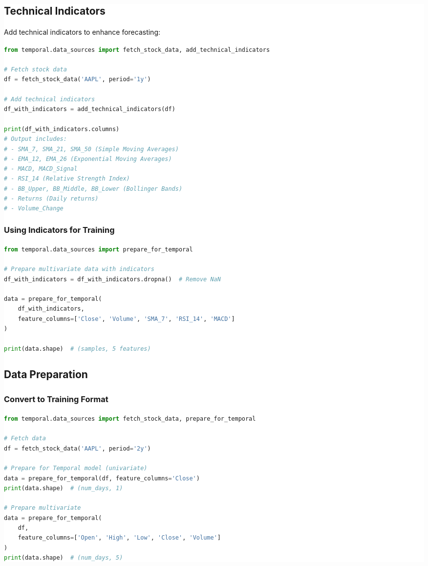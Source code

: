 ## Technical Indicators

Add technical indicators to enhance forecasting:

```python
from temporal.data_sources import fetch_stock_data, add_technical_indicators

# Fetch stock data
df = fetch_stock_data('AAPL', period='1y')

# Add technical indicators
df_with_indicators = add_technical_indicators(df)

print(df_with_indicators.columns)
# Output includes:
# - SMA_7, SMA_21, SMA_50 (Simple Moving Averages)
# - EMA_12, EMA_26 (Exponential Moving Averages)
# - MACD, MACD_Signal
# - RSI_14 (Relative Strength Index)
# - BB_Upper, BB_Middle, BB_Lower (Bollinger Bands)
# - Returns (Daily returns)
# - Volume_Change
```

### Using Indicators for Training

```python
from temporal.data_sources import prepare_for_temporal

# Prepare multivariate data with indicators
df_with_indicators = df_with_indicators.dropna()  # Remove NaN

data = prepare_for_temporal(
    df_with_indicators,
    feature_columns=['Close', 'Volume', 'SMA_7', 'RSI_14', 'MACD']
)

print(data.shape)  # (samples, 5 features)
```

## Data Preparation

### Convert to Training Format

```python
from temporal.data_sources import fetch_stock_data, prepare_for_temporal

# Fetch data
df = fetch_stock_data('AAPL', period='2y')

# Prepare for Temporal model (univariate)
data = prepare_for_temporal(df, feature_columns='Close')
print(data.shape)  # (num_days, 1)

# Prepare multivariate
data = prepare_for_temporal(
    df,
    feature_columns=['Open', 'High', 'Low', 'Close', 'Volume']
)
print(data.shape)  # (num_days, 5)
```
